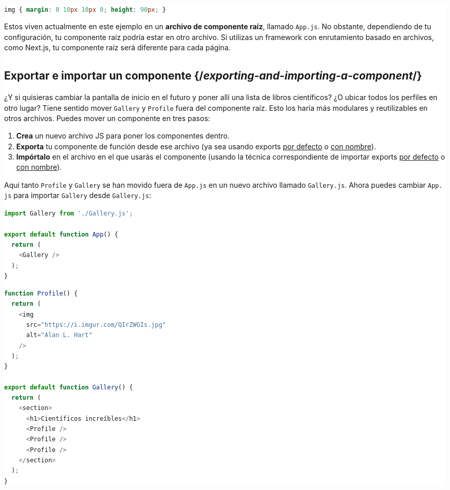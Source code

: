 ```css
img { margin: 0 10px 10px 0; height: 90px; }
```

</Sandpack>

Estos viven actualmente en este ejemplo en un **archivo de componente raíz**, llamado `App.js`. No obstante, dependiendo de tu configuración, tu componente raíz podría estar en otro archivo. Si utilizas un framework con enrutamiento basado en archivos, como Next.js, tu componente raíz será diferente para cada página.

## Exportar e importar un componente {/*exporting-and-importing-a-component*/}

¿Y si quisieras cambiar la pantalla de inicio en el futuro y poner allí una lista de libros científicos? ¿O ubicar todos los perfiles en otro lugar? Tiene sentido mover `Gallery` y `Profile` fuera del componente raíz. Esto los haría más modulares y reutilizables en otros archivos. Puedes mover un componente en tres pasos:

1. **Crea** un nuevo archivo JS para poner los componentes dentro.
2. **Exporta** tu componente de función desde ese archivo (ya sea usando exports [por defecto](https://developer.mozilla.org/es/docs/Web/JavaScript/Reference/Statements/export#usando_el_export_por_defecto) o [con nombre](https://developer.mozilla.org/es/docs/Web/JavaScript/Reference/Statements/export#syntax)).
3. **Impórtalo** en el archivo en el que usarás el componente (usando la técnica correspondiente de importar exports [por defecto](https://developer.mozilla.org/es/docs/Web/JavaScript/Reference/Statements/import#importaci%C3%B3n_de_elementos_por_defecto) o [con nombre](https://developer.mozilla.org/es/docs/Web/JavaScript/Reference/Statements/import#importa_un_solo_miembro_de_un_m%C3%B3dulo.)).

Aquí tanto `Profile` y `Gallery` se han movido fuera de `App.js` en un nuevo archivo llamado `Gallery.js`. Ahora puedes cambiar `App.js` para importar `Gallery` desde `Gallery.js`:

<Sandpack>

```js src/App.js
import Gallery from './Gallery.js';

export default function App() {
  return (
    <Gallery />
  );
}
```

```js src/Gallery.js
function Profile() {
  return (
    <img
      src="https://i.imgur.com/QIrZWGIs.jpg"
      alt="Alan L. Hart"
    />
  );
}

export default function Gallery() {
  return (
    <section>
      <h1>Científicos increíbles</h1>
      <Profile />
      <Profile />
      <Profile />
    </section>
  );
}
```
